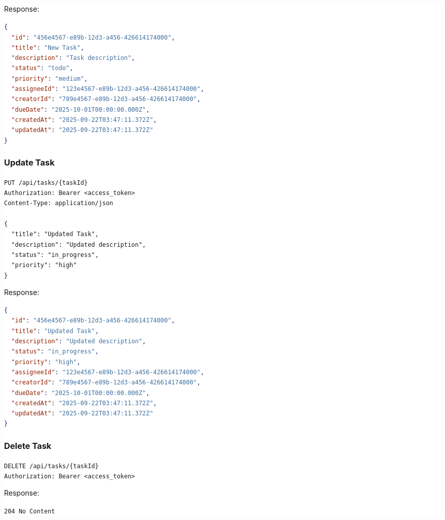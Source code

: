 Response:
```json
{
  "id": "456e4567-e89b-12d3-a456-426614174000",
  "title": "New Task",
  "description": "Task description",
  "status": "todo",
  "priority": "medium",
  "assigneeId": "123e4567-e89b-12d3-a456-426614174000",
  "creatorId": "789e4567-e89b-12d3-a456-426614174000",
  "dueDate": "2025-10-01T00:00:00.000Z",
  "createdAt": "2025-09-22T03:47:11.372Z",
  "updatedAt": "2025-09-22T03:47:11.372Z"
}
```

### Update Task
```http
PUT /api/tasks/{taskId}
Authorization: Bearer <access_token>
Content-Type: application/json

{
  "title": "Updated Task",
  "description": "Updated description",
  "status": "in_progress",
  "priority": "high"
}
```

Response:
```json
{
  "id": "456e4567-e89b-12d3-a456-426614174000",
  "title": "Updated Task",
  "description": "Updated description",
  "status": "in_progress",
  "priority": "high",
  "assigneeId": "123e4567-e89b-12d3-a456-426614174000",
  "creatorId": "789e4567-e89b-12d3-a456-426614174000",
  "dueDate": "2025-10-01T00:00:00.000Z",
  "createdAt": "2025-09-22T03:47:11.372Z",
  "updatedAt": "2025-09-22T03:47:11.372Z"
}
```

### Delete Task
```http
DELETE /api/tasks/{taskId}
Authorization: Bearer <access_token>
```

Response:
```
204 No Content
```
